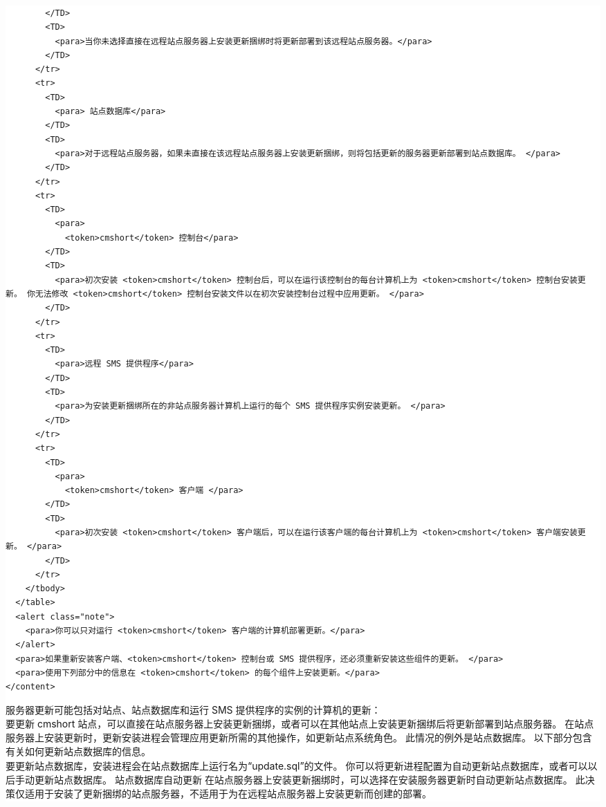             </TD>
            <TD>
              <para>当你未选择直接在远程站点服务器上安装更新捆绑时将更新部署到该远程站点服务器。</para>
            </TD>
          </tr>
          <tr>
            <TD>
              <para> 站点数据库</para>
            </TD>
            <TD>
              <para>对于远程站点服务器，如果未直接在该远程站点服务器上安装更新捆绑，则将包括更新的服务器更新部署到站点数据库。 </para>
            </TD>
          </tr>
          <tr>
            <TD>
              <para>
                <token>cmshort</token> 控制台</para>
            </TD>
            <TD>
              <para>初次安装 <token>cmshort</token> 控制台后，可以在运行该控制台的每台计算机上为 <token>cmshort</token> 控制台安装更新。 你无法修改 <token>cmshort</token> 控制台安装文件以在初次安装控制台过程中应用更新。 </para>
            </TD>
          </tr>
          <tr>
            <TD>
              <para>远程 SMS 提供程序</para>
            </TD>
            <TD>
              <para>为安装更新捆绑所在的非站点服务器计算机上运行的每个 SMS 提供程序实例安装更新。 </para>
            </TD>
          </tr>
          <tr>
            <TD>
              <para>
                <token>cmshort</token> 客户端 </para>
            </TD>
            <TD>
              <para>初次安装 <token>cmshort</token> 客户端后，可以在运行该客户端的每台计算机上为 <token>cmshort</token> 客户端安装更新。 </para>
            </TD>
          </tr>
        </tbody>
      </table>
      <alert class="note">
        <para>你可以只对运行 <token>cmshort</token> 客户端的计算机部署更新。</para>
      </alert>
      <para>如果重新安装客户端、<token>cmshort</token> 控制台或 SMS 提供程序，还必须重新安装这些组件的更新。 </para>
      <para>使用下列部分中的信息在 <token>cmshort</token> 的每个组件上安装更新。</para>
    </content>
<sections><section address="bkmk_servers">
<title>更新服务器</title><content><para>服务器更新可能包括对<embeddedLabel>站点</embeddedLabel>、<embeddedLabel>站点数据库</embeddedLabel>和运行 <embeddedLabel>SMS 提供程序</embeddedLabel>的实例的计算机的更新：</para></content>
<sections><section address="bkmk_site" expanded="false">
<title>更新站点</title>
<content><para>要更新 <token>cmshort</token> 站点，可以直接在站点服务器上安装更新捆绑，或者可以在其他站点上安装更新捆绑后将更新部署到站点服务器。
</para><para>在站点服务器上安装更新时，更新安装进程会管理应用更新所需的其他操作，如更新站点系统角色。 此情况的例外是站点数据库。 以下部分包含有关如何更新站点数据库的信息。 
</para></content></section><section address="bkmk_database" expanded="false">
<title>更新站点数据库</title><content>
              <para>要更新站点数据库，安装进程会在站点数据库上运行名为“update.sql”<ui></ui>的文件。 你可以将更新进程配置为自动更新站点数据库，或者可以以后手动更新站点数据库。 </para>
              <para>
                <embeddedLabel>站点数据库自动更新</embeddedLabel>
              </para>
              <para>在站点服务器上安装更新捆绑时，可以选择在安装服务器更新时自动更新站点数据库。 此决策仅适用于安装了更新捆绑的站点服务器，不适用于为在远程站点服务器上安装更新而创建的部署。</para>
              <alert class="note">